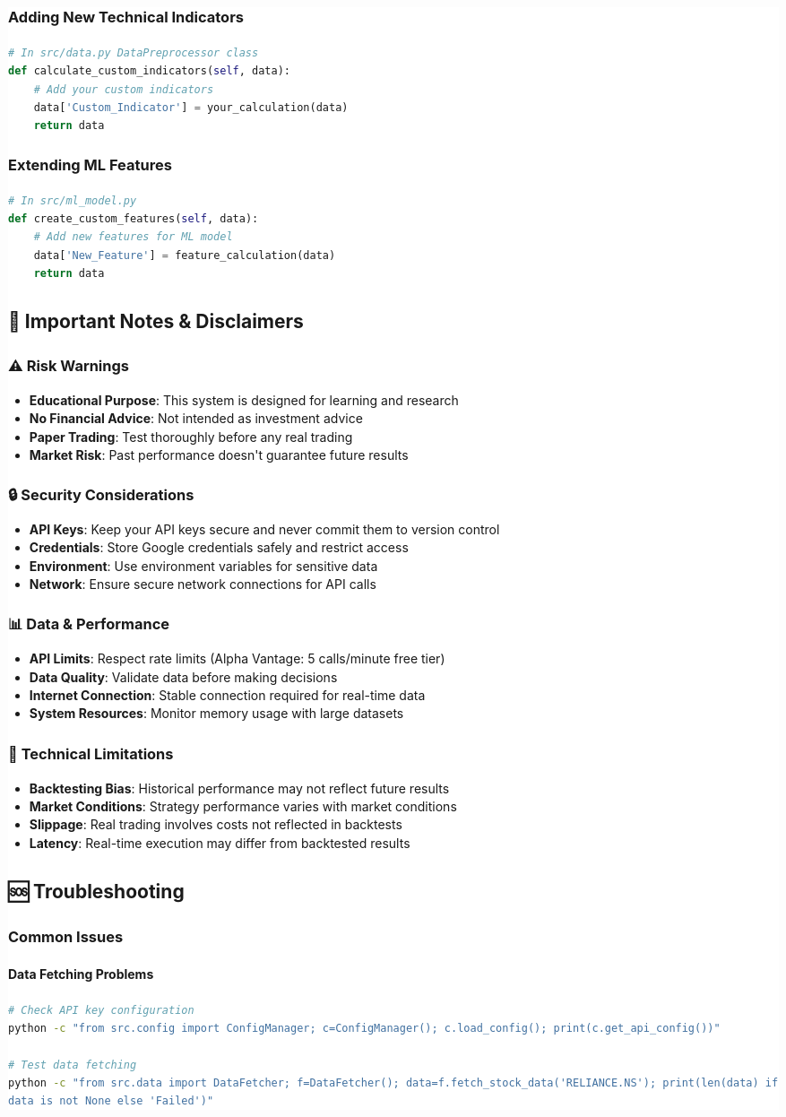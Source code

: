 ### Adding New Technical Indicators
```python
# In src/data.py DataPreprocessor class
def calculate_custom_indicators(self, data):
    # Add your custom indicators
    data['Custom_Indicator'] = your_calculation(data)
    return data
```

### Extending ML Features
```python
# In src/ml_model.py
def create_custom_features(self, data):
    # Add new features for ML model
    data['New_Feature'] = feature_calculation(data)
    return data
```

## 🚨 Important Notes & Disclaimers

### ⚠️ **Risk Warnings**
- **Educational Purpose**: This system is designed for learning and research
- **No Financial Advice**: Not intended as investment advice
- **Paper Trading**: Test thoroughly before any real trading
- **Market Risk**: Past performance doesn't guarantee future results

### 🔒 **Security Considerations**
- **API Keys**: Keep your API keys secure and never commit them to version control
- **Credentials**: Store Google credentials safely and restrict access
- **Environment**: Use environment variables for sensitive data
- **Network**: Ensure secure network connections for API calls

### 📊 **Data & Performance**
- **API Limits**: Respect rate limits (Alpha Vantage: 5 calls/minute free tier)
- **Data Quality**: Validate data before making decisions
- **Internet Connection**: Stable connection required for real-time data
- **System Resources**: Monitor memory usage with large datasets

### 🔧 **Technical Limitations**
- **Backtesting Bias**: Historical performance may not reflect future results
- **Market Conditions**: Strategy performance varies with market conditions
- **Slippage**: Real trading involves costs not reflected in backtests
- **Latency**: Real-time execution may differ from backtested results

## 🆘 Troubleshooting

### Common Issues

#### Data Fetching Problems
```bash
# Check API key configuration
python -c "from src.config import ConfigManager; c=ConfigManager(); c.load_config(); print(c.get_api_config())"

# Test data fetching
python -c "from src.data import DataFetcher; f=DataFetcher(); data=f.fetch_stock_data('RELIANCE.NS'); print(len(data) if data is not None else 'Failed')"
```
